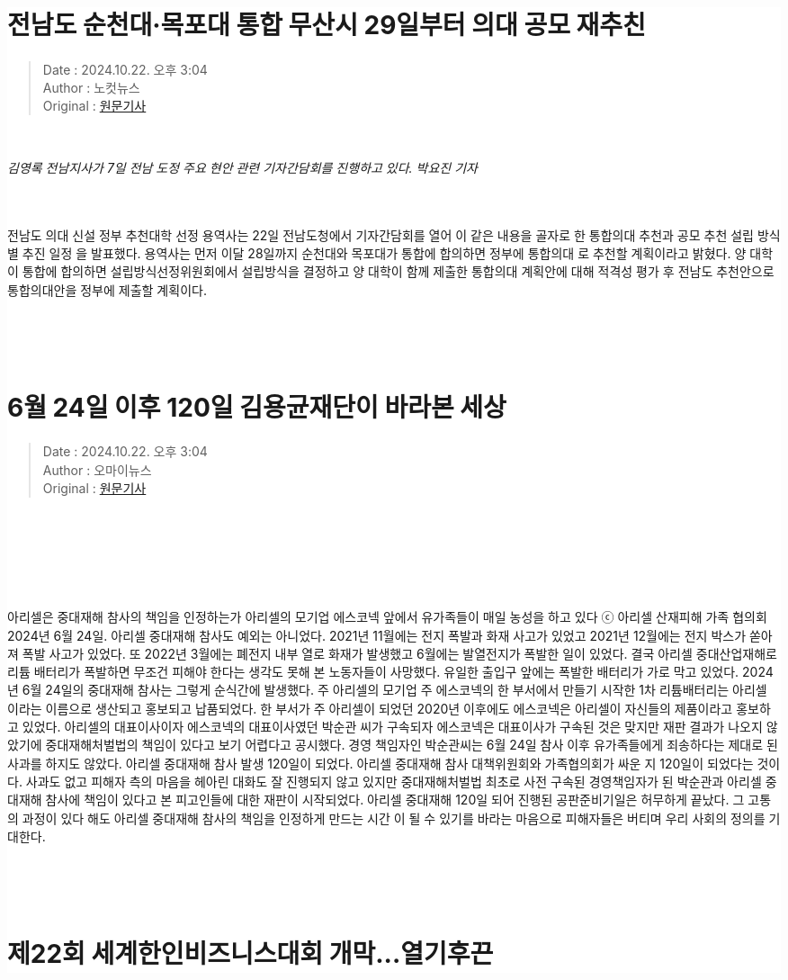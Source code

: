   
# 전남도 순천대·목포대 통합 무산시 29일부터 의대 공모 재추친  
  
> Date : 2024.10.22. 오후 3:04  
> Author : 노컷뉴스  
> Original : [원문기사](https://n.news.naver.com/mnews/article/079/0003950446?sid=102)  
<br/>  
  
<img alt="김영록 전남지사가 7일 전남 도정 주요 현안 관련 기자간담회를 진행하고 있다. 박요진 기자" class="_LAZY_LOADING _LAZY_LOADING_INIT_HIDE" src="https://imgnews.pstatic.net/image/079/2024/10/22/0003950446_001_20241022150409797.jpg?type=w860" id="img1" style="display: none;"></img><em class="img_desc">김영록 전남지사가 7일 전남 도정 주요 현안 관련 기자간담회를 진행하고 있다. 박요진 기자</em>  
<br/><br/>  
  
전남도 의대 신설 정부 추천대학 선정 용역사는 22일 전남도청에서 기자간담회를 열어 이 같은 내용을 골자로 한 통합의대 추천과 공모 추천 설립 방식별 추진 일정 을 발표했다.
용역사는 먼저 이달 28일까지 순천대와 목포대가 통합에 합의하면 정부에 통합의대 로 추천할 계획이라고 밝혔다.
양 대학이 통합에 합의하면 설립방식선정위원회에서 설립방식을 결정하고 양 대학이 함께 제출한 통합의대 계획안에 대해 적격성 평가 후 전남도 추천안으로 통합의대안을 정부에 제출할 계획이다.  
<br/><br/><br/>  

  
# 6월 24일 이후 120일 김용균재단이 바라본 세상  
  
> Date : 2024.10.22. 오후 3:04  
> Author : 오마이뉴스  
> Original : [원문기사](https://n.news.naver.com/mnews/article/047/0002449717?sid=102)  
<br/>  
  
<img alt="" class="_LAZY_LOADING _LAZY_LOADING_INIT_HIDE" src="https://imgnews.pstatic.net/image/047/2024/10/22/0002449717_001_20241022150409754.jpg?type=w860" id="img1" style="display: none;"></img>  
<br/><br/>  
  
아리셀은 중대재해 참사의 책임을 인정하는가 아리셀의 모기업 에스코넥 앞에서 유가족들이 매일 농성을 하고 있다 ⓒ 아리셀 산재피해 가족 협의회 2024년 6월 24일.
아리셀 중대재해 참사도 예외는 아니었다.
2021년 11월에는 전지 폭발과 화재 사고가 있었고 2021년 12월에는 전지 박스가 쏟아져 폭발 사고가 있었다.
또 2022년 3월에는 폐전지 내부 열로 화재가 발생했고 6월에는 발열전지가 폭발한 일이 있었다.
결국 아리셀 중대산업재해로 리튬 배터리가 폭발하면 무조건 피해야 한다는 생각도 못해 본 노동자들이 사망했다.
유일한 출입구 앞에는 폭발한 배터리가 가로 막고 있었다.
2024년 6월 24일의 중대재해 참사는 그렇게 순식간에 발생했다.
주 아리셀의 모기업 주 에스코넥의 한 부서에서 만들기 시작한 1차 리튬배터리는 아리셀 이라는 이름으로 생산되고 홍보되고 납품되었다.
한 부서가 주 아리셀이 되었던 2020년 이후에도 에스코넥은 아리셀이 자신들의 제품이라고 홍보하고 있었다.
아리셀의 대표이사이자 에스코넥의 대표이사였던 박순관 씨가 구속되자 에스코넥은 대표이사가 구속된 것은 맞지만 재판 결과가 나오지 않았기에 중대재해처벌법의 책임이 있다고 보기 어렵다고 공시했다.
경영 책임자인 박순관씨는 6월 24일 참사 이후 유가족들에게 죄송하다는 제대로 된 사과를 하지도 않았다.
아리셀 중대재해 참사 발생 120일이 되었다.
아리셀 중대재해 참사 대책위원회와 가족협의회가 싸운 지 120일이 되었다는 것이다.
사과도 없고 피해자 측의 마음을 헤아린 대화도 잘 진행되지 않고 있지만 중대재해처벌법 최초로 사전 구속된 경영책임자가 된 박순관과 아리셀 중대재해 참사에 책임이 있다고 본 피고인들에 대한 재판이 시작되었다.
아리셀 중대재해 120일 되어 진행된 공판준비기일은 허무하게 끝났다.
그 고통의 과정이 있다 해도 아리셀 중대재해 참사의 책임을 인정하게 만드는 시간 이 될 수 있기를 바라는 마음으로 피해자들은 버티며 우리 사회의 정의를 기대한다.  
<br/><br/><br/>  

  
# 제22회 세계한인비즈니스대회 개막...열기후끈  
  